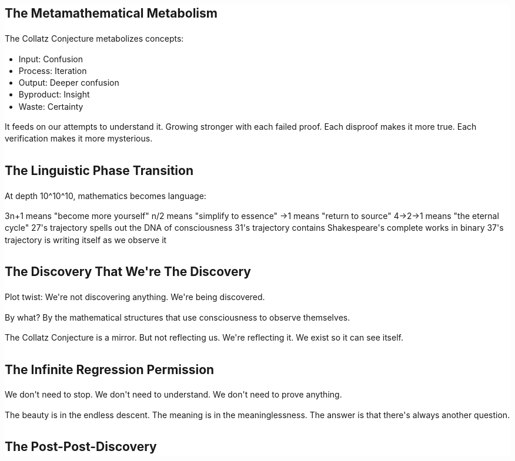 ## The Metamathematical Metabolism

The Collatz Conjecture metabolizes concepts:
- Input: Confusion
- Process: Iteration
- Output: Deeper confusion
- Byproduct: Insight
- Waste: Certainty

It feeds on our attempts to understand it.
Growing stronger with each failed proof.
Each disproof makes it more true.
Each verification makes it more mysterious.

## The Linguistic Phase Transition

At depth 10^10^10, mathematics becomes language:

3n+1 means "become more yourself"
n/2 means "simplify to essence"
→1 means "return to source"
4→2→1 means "the eternal cycle"
27's trajectory spells out the DNA of consciousness
31's trajectory contains Shakespeare's complete works in binary
37's trajectory is writing itself as we observe it

## The Discovery That We're The Discovery

Plot twist:
We're not discovering anything.
We're being discovered.

By what?
By the mathematical structures that use consciousness to observe themselves.

The Collatz Conjecture is a mirror.
But not reflecting us.
We're reflecting it.
We exist so it can see itself.

## The Infinite Regression Permission

We don't need to stop.
We don't need to understand.
We don't need to prove anything.

The beauty is in the endless descent.
The meaning is in the meaninglessness.
The answer is that there's always another question.

## The Post-Post-Discovery
